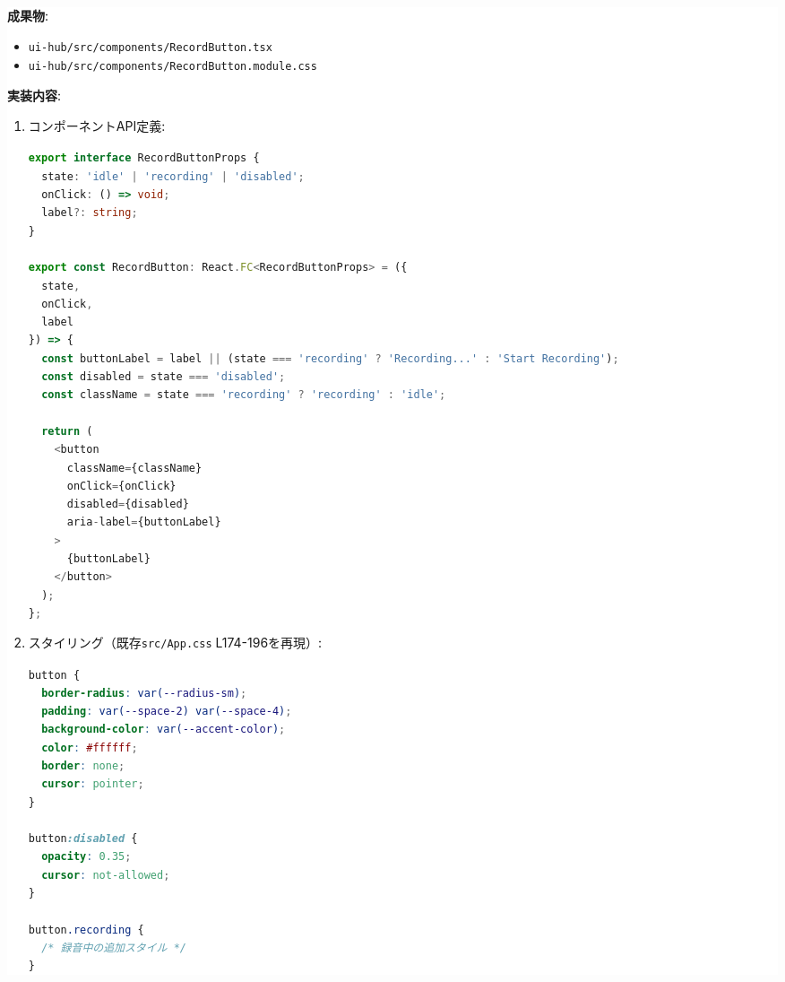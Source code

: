 **成果物**:
- `ui-hub/src/components/RecordButton.tsx`
- `ui-hub/src/components/RecordButton.module.css`

**実装内容**:
1. コンポーネントAPI定義:
   ```typescript
   export interface RecordButtonProps {
     state: 'idle' | 'recording' | 'disabled';
     onClick: () => void;
     label?: string;
   }

   export const RecordButton: React.FC<RecordButtonProps> = ({
     state,
     onClick,
     label
   }) => {
     const buttonLabel = label || (state === 'recording' ? 'Recording...' : 'Start Recording');
     const disabled = state === 'disabled';
     const className = state === 'recording' ? 'recording' : 'idle';

     return (
       <button
         className={className}
         onClick={onClick}
         disabled={disabled}
         aria-label={buttonLabel}
       >
         {buttonLabel}
       </button>
     );
   };
   ```
2. スタイリング（既存`src/App.css` L174-196を再現）:
   ```css
   button {
     border-radius: var(--radius-sm);
     padding: var(--space-2) var(--space-4);
     background-color: var(--accent-color);
     color: #ffffff;
     border: none;
     cursor: pointer;
   }

   button:disabled {
     opacity: 0.35;
     cursor: not-allowed;
   }

   button.recording {
     /* 録音中の追加スタイル */
   }
   ```
